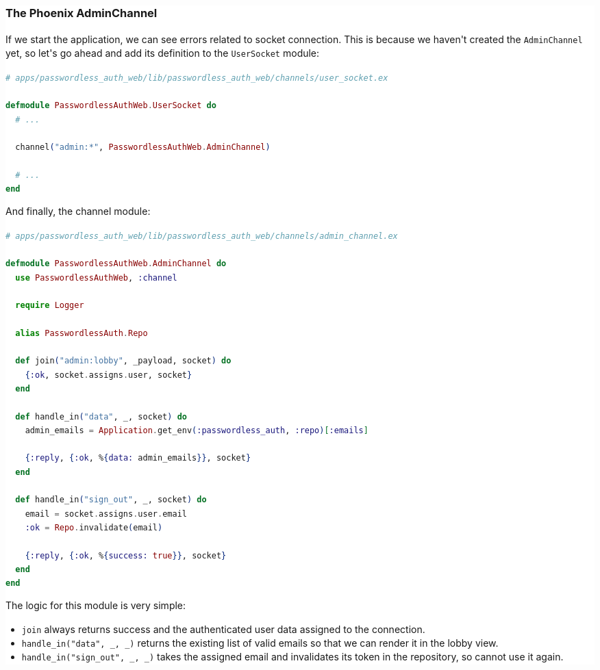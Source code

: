 ### The Phoenix AdminChannel
If we start the application, we can see errors related to socket connection. This is because we haven't created the `AdminChannel` yet, so let's go ahead and add its definition to the `UserSocket` module:

```elixir
# apps/passwordless_auth_web/lib/passwordless_auth_web/channels/user_socket.ex

defmodule PasswordlessAuthWeb.UserSocket do
  # ...

  channel("admin:*", PasswordlessAuthWeb.AdminChannel)

  # ...
end
```

And finally, the channel module:

```elixir
# apps/passwordless_auth_web/lib/passwordless_auth_web/channels/admin_channel.ex

defmodule PasswordlessAuthWeb.AdminChannel do
  use PasswordlessAuthWeb, :channel

  require Logger

  alias PasswordlessAuth.Repo

  def join("admin:lobby", _payload, socket) do
    {:ok, socket.assigns.user, socket}
  end

  def handle_in("data", _, socket) do
    admin_emails = Application.get_env(:passwordless_auth, :repo)[:emails]

    {:reply, {:ok, %{data: admin_emails}}, socket}
  end

  def handle_in("sign_out", _, socket) do
    email = socket.assigns.user.email
    :ok = Repo.invalidate(email)

    {:reply, {:ok, %{success: true}}, socket}
  end
end
```

The logic for this module is very simple:

- `join` always returns success and the authenticated user data assigned to the connection.
- `handle_in("data", _, _)` returns the existing list of valid emails so that we can render it in the lobby view.
- `handle_in("sign_out", _, _)` takes the assigned email and invalidates its token in the repository, so cannot use it again.


[previous part]: /blog/2018/06/20/elixir-and-phoenix-basic-passwordless-and-databaseless-authentication-pt-2
[Brunch]: https://brunch.io/
[webpack]: https://webpack.js.org/
[Tailwind CSS]: https://tailwindcss.com/
[first part]: /blog/2018/06/09/elixir-and-phoenix-basic-passwordless-and-databaseless-authentication-pt-1
[this great article]: http://www.schmitty.me/stack-setup-phoenix-elm-graphql-tailwindcss/
[@_GazD]: https://twitter.com/_GazD
[Richard Feldman's]: https://twitter.com/rtfeldman
[Tour of an Open-Source Elm SPA]: https://dev.to/rtfeldman/tour-of-an-open-source-elm-spa